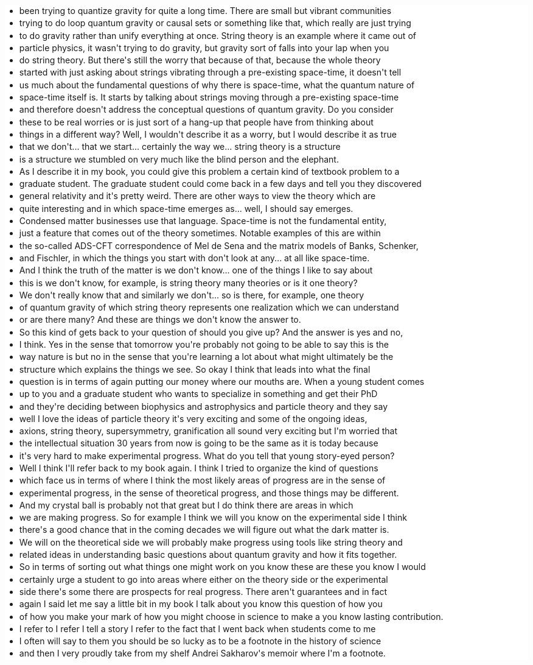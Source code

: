 *  been trying to quantize gravity for quite a long time. There are small but vibrant communities
*  trying to do loop quantum gravity or causal sets or something like that, which really are just trying
*  to do gravity rather than unify everything at once. String theory is an example where it came out of
*  particle physics, it wasn't trying to do gravity, but gravity sort of falls into your lap when you
*  do string theory. But there's still the worry that because of that, because the whole theory
*  started with just asking about strings vibrating through a pre-existing space-time, it doesn't tell
*  us much about the fundamental questions of why there is space-time, what the quantum nature of
*  space-time itself is. It starts by talking about strings moving through a pre-existing space-time
*  and therefore doesn't address the conceptual questions of quantum gravity. Do you consider
*  these to be real worries or is just sort of a hang-up that people have from thinking about
*  things in a different way? Well, I wouldn't describe it as a worry, but I would describe it as true
*  that we don't... that we start... certainly the way we... string theory is a structure
*  is a structure we stumbled on very much like the blind person and the elephant.
*  As I describe it in my book, you could give this problem a certain kind of textbook problem to a
*  graduate student. The graduate student could come back in a few days and tell you they discovered
*  general relativity and it's pretty weird. There are other ways to view the theory which are
*  quite interesting and in which space-time emerges as... well, I should say emerges.
*  Condensed matter businesses use that language. Space-time is not the fundamental entity,
*  just a feature that comes out of the theory sometimes. Notable examples of this are within
*  the so-called ADS-CFT correspondence of Mel de Sena and the matrix models of Banks, Schenker,
*  and Fischler, in which the things you start with don't look at any... at all like space-time.
*  And I think the truth of the matter is we don't know... one of the things I like to say about
*  this is we don't know, for example, is string theory many theories or is it one theory?
*  We don't really know that and similarly we don't... so is there, for example, one theory
*  of quantum gravity of which string theory represents one realization which we can understand
*  or are there many? And these are things we don't know the answer to.
*  So this kind of gets back to your question of should you give up? And the answer is yes and no,
*  I think. Yes in the sense that tomorrow you're probably not going to be able to say this is the
*  way nature is but no in the sense that you're learning a lot about what might ultimately be the
*  structure which explains the things we see. So okay I think that leads into what the final
*  question is in terms of again putting our money where our mouths are. When a young student comes
*  up to you and a graduate student who wants to specialize in something and get their PhD
*  and they're deciding between biophysics and astrophysics and particle theory and they say
*  well I love the ideas of particle theory it's very exciting and some of the ongoing ideas,
*  axions, string theory, supersymmetry, granification all sound very exciting but I'm worried that
*  the intellectual situation 30 years from now is going to be the same as it is today because
*  it's very hard to make experimental progress. What do you tell that young story-eyed person?
*  Well I think I'll refer back to my book again. I think I tried to organize the kind of questions
*  which face us in terms of where I think the most likely areas of progress are in the sense of
*  experimental progress, in the sense of theoretical progress, and those things may be different.
*  And my crystal ball is probably not that great but I do think there are areas in which
*  we are making progress. So for example I think we will you know on the experimental side I think
*  there's a good chance that in the coming decades we will figure out what the dark matter is.
*  We will on the theoretical side we will probably make progress using tools like string theory and
*  related ideas in understanding basic questions about quantum gravity and how it fits together.
*  So in terms of sorting out what things one might work on you know these are these you know I would
*  certainly urge a student to go into areas where either on the theory side or the experimental
*  side there's some there are prospects for real progress. There aren't guarantees and in fact
*  again I said let me say a little bit in my book I talk about you know this question of how you
*  of how you make your mark of how you might choose in science to make a you know lasting contribution.
*  I refer to I refer I tell a story I refer to the fact that I went back when students come to me
*  I often will say to them you should be so lucky as to be a footnote in the history of science
*  and then I very proudly take from my shelf Andrei Sakharov's memoir where I'm a footnote.